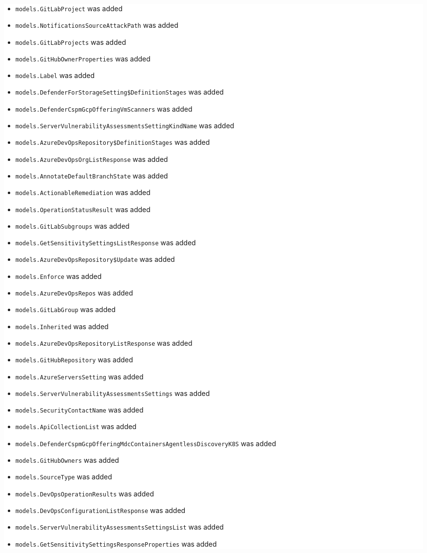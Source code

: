 * `models.GitLabProject` was added

* `models.NotificationsSourceAttackPath` was added

* `models.GitLabProjects` was added

* `models.GitHubOwnerProperties` was added

* `models.Label` was added

* `models.DefenderForStorageSetting$DefinitionStages` was added

* `models.DefenderCspmGcpOfferingVmScanners` was added

* `models.ServerVulnerabilityAssessmentsSettingKindName` was added

* `models.AzureDevOpsRepository$DefinitionStages` was added

* `models.AzureDevOpsOrgListResponse` was added

* `models.AnnotateDefaultBranchState` was added

* `models.ActionableRemediation` was added

* `models.OperationStatusResult` was added

* `models.GitLabSubgroups` was added

* `models.GetSensitivitySettingsListResponse` was added

* `models.AzureDevOpsRepository$Update` was added

* `models.Enforce` was added

* `models.AzureDevOpsRepos` was added

* `models.GitLabGroup` was added

* `models.Inherited` was added

* `models.AzureDevOpsRepositoryListResponse` was added

* `models.GitHubRepository` was added

* `models.AzureServersSetting` was added

* `models.ServerVulnerabilityAssessmentsSettings` was added

* `models.SecurityContactName` was added

* `models.ApiCollectionList` was added

* `models.DefenderCspmGcpOfferingMdcContainersAgentlessDiscoveryK8S` was added

* `models.GitHubOwners` was added

* `models.SourceType` was added

* `models.DevOpsOperationResults` was added

* `models.DevOpsConfigurationListResponse` was added

* `models.ServerVulnerabilityAssessmentsSettingsList` was added

* `models.GetSensitivitySettingsResponseProperties` was added
